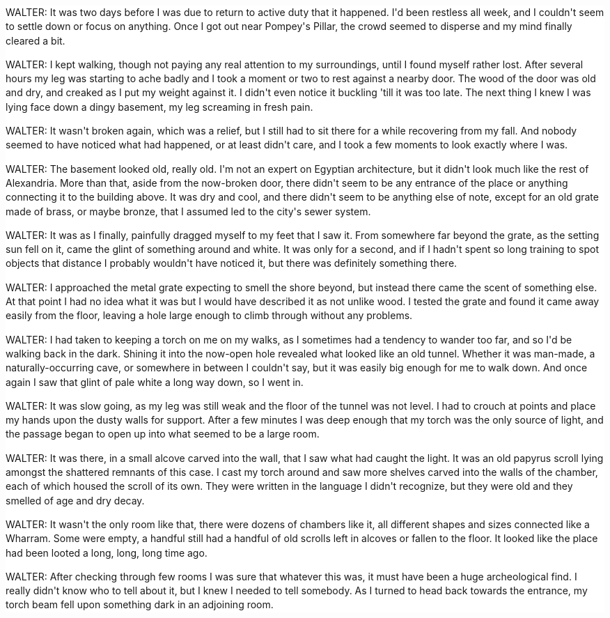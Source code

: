 <span class="walter">WALTER: It was two days before I was due to return to active duty that it happened. I'd been restless all week, and I couldn't seem to settle down or focus on anything. Once I got out near Pompey's Pillar, the crowd seemed to disperse and my mind finally cleared a bit.</span>

<span class="walter">WALTER: I kept walking, though not paying any real attention to my surroundings, until I found myself rather lost. After several hours my leg was starting to ache badly and I took a moment or two to rest against a nearby door. The wood of the door was old and dry, and creaked as I put my weight against it. I didn't even notice it buckling 'till it was too late. The next thing I knew I was lying face down a dingy basement, my leg screaming in fresh pain.</span>

<span class="walter">WALTER: It wasn't broken again, which was a relief, but I still had to sit there for a while recovering from my fall. And nobody seemed to have noticed what had happened, or at least didn't care, and I took a few moments to look exactly where I was.</span>

<span class="walter">WALTER: The basement looked old, really old. I'm not an expert on Egyptian architecture, but it didn't look much like the rest of Alexandria. More than that, aside from the now-broken door, there didn't seem to be any entrance of the place or anything connecting it to the building above. It was dry and cool, and there didn't seem to be anything else of note, except for an old grate made of brass, or maybe bronze, that I assumed led to the city's sewer system.</span>

<span class="walter">WALTER: It was as I finally, painfully dragged myself to my feet that I saw it. From somewhere far beyond the grate, as the setting sun fell on it, came the glint of something around and white. It was only for a second, and if I hadn't spent so long training to spot objects that distance I probably wouldn't have noticed it, but there was definitely something there.</span>

<span class="walter">WALTER: I approached the metal grate expecting to smell the shore beyond, but instead there came the scent of something else. At that point I had no idea what it was but I would have described it as not unlike wood. I tested the grate and found it came away easily from the floor, leaving a hole large enough to climb through without any problems.</span>

<span class="walter">WALTER: I had taken to keeping a torch on me on my walks, as I sometimes had a tendency to wander too far, and so I'd be walking back in the dark. Shining it into the now-open hole revealed what looked like an old tunnel. Whether it was man-made, a naturally-occurring cave, or somewhere in between I couldn't say, but it was easily big enough for me to walk down. And once again I saw that glint of pale white a long way down, so I went in.</span>

<span class="walter">WALTER: It was slow going, as my leg was still weak and the floor of the tunnel was not level. I had to crouch at points and place my hands upon the dusty walls for support. After a few minutes I was deep enough that my torch was the only source of light, and the passage began to open up into what seemed to be a large room.</span>

<span class="walter">WALTER: It was there, in a small alcove carved into the wall, that I saw what had caught the light. It was an old papyrus scroll lying amongst the shattered remnants of this case. I cast my torch around and saw more shelves carved into the walls of the chamber, each of which housed the scroll of its own. They were written in the language I didn't recognize, but they were old and they smelled of age and dry decay.</span>

<span class="walter">WALTER: It wasn't the only room like that, there were dozens of chambers like it, all different shapes and sizes connected like a Wharram. Some were empty, a handful still had a handful of old scrolls left in alcoves or fallen to the floor. It looked like the place had been looted a long, long, long time ago.</span>

<span class="walter">WALTER: After checking through few rooms I was sure that whatever this was, it must have been a huge archeological find. I really didn't know who to tell about it, but I knew I needed to tell somebody. As I turned to head back towards the entrance, my torch beam fell upon something dark in an adjoining room.</span>
